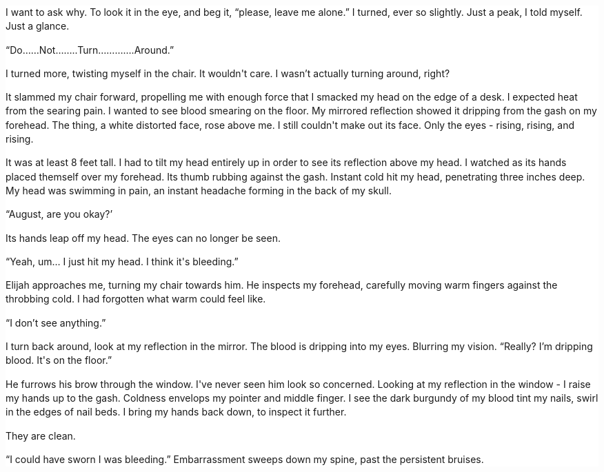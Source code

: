 I want to ask why. To look it in the eye, and beg it, “please, leave me alone.” I turned, ever so slightly. Just a peak, I told myself. Just a glance.
  

  
“Do……Not……..Turn………….Around.”
  

  
I turned more, twisting myself in the chair. It wouldn't care. I wasn’t actually turning around, right?
  

  
It slammed my chair forward, propelling me with enough force that I smacked my head on the edge of a desk. I expected heat from the searing pain. I wanted to see blood smearing on the floor. My mirrored reflection showed it dripping from the gash on my forehead. The thing, a white distorted face, rose above me. I still couldn't make out its face. Only the eyes - rising, rising, and rising.
  

  
It was at least 8 feet tall. I had to tilt my head entirely up in order to see its reflection above my head. I watched as its hands placed themself over my forehead. Its thumb rubbing against the gash. Instant cold hit my head, penetrating three inches deep. My head was swimming in pain, an instant headache forming in the back of my skull.
  

  
“August, are you okay?’
  

  
Its hands leap off my head. The eyes can no longer be seen.
  

  
“Yeah, um… I just hit my head. I think it's bleeding.”
  

  
Elijah approaches me, turning my chair towards him. He inspects my forehead, carefully moving warm fingers against the throbbing cold. I had forgotten what warm could feel like.
  

  
“I don’t see anything.”
  

  
I turn back around, look at my reflection in the mirror. The blood is dripping into my eyes. Blurring my vision. “Really? I’m dripping blood. It's on the floor.”
  

  
He furrows his brow through the window. I've never seen him look so concerned. Looking at my reflection in the window - I raise my hands up to the gash. Coldness envelops my pointer and middle finger. I see the dark burgundy of my blood tint my nails, swirl in the edges of nail beds. I bring my hands back down, to inspect it further.
  

  
They are clean.
  

  
“I could have sworn I was bleeding.” Embarrassment sweeps down my spine, past the persistent bruises.
  

  